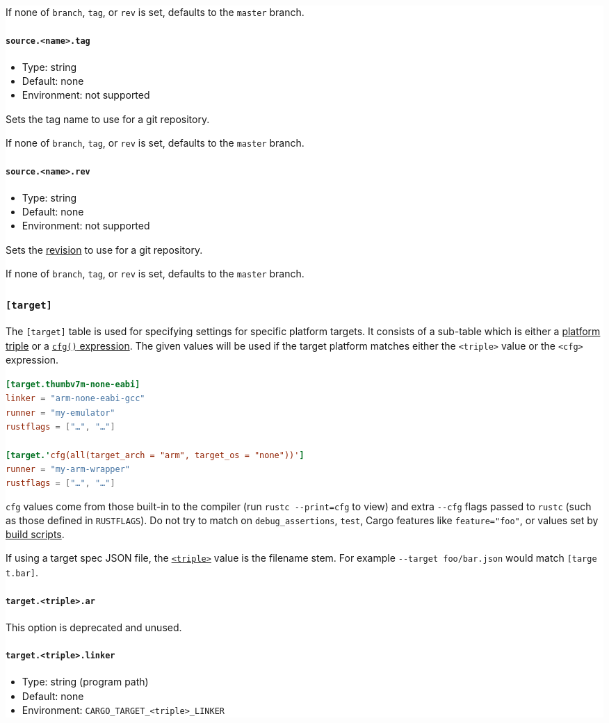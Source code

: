 If none of `branch`, `tag`, or `rev` is set, defaults to the `master` branch.

#### `source.<name>.tag`
* Type: string
* Default: none
* Environment: not supported

Sets the tag name to use for a git repository.

If none of `branch`, `tag`, or `rev` is set, defaults to the `master` branch.

#### `source.<name>.rev`
* Type: string
* Default: none
* Environment: not supported

Sets the [revision] to use for a git repository.

If none of `branch`, `tag`, or `rev` is set, defaults to the `master` branch.


### `[target]`

The `[target]` table is used for specifying settings for specific platform
targets. It consists of a sub-table which is either a [platform triple][target triple] 
or a [`cfg()` expression]. The given values will be used if the target platform
matches either the `<triple>` value or the `<cfg>` expression.

```toml
[target.thumbv7m-none-eabi]
linker = "arm-none-eabi-gcc"
runner = "my-emulator"
rustflags = ["…", "…"]

[target.'cfg(all(target_arch = "arm", target_os = "none"))']
runner = "my-arm-wrapper"
rustflags = ["…", "…"]
```

`cfg` values come from those built-in to the compiler (run `rustc --print=cfg`
to view) and extra `--cfg` flags passed to `rustc` (such as those defined in
`RUSTFLAGS`). Do not try to match on `debug_assertions`, `test`, Cargo features
like `feature="foo"`, or values set by [build scripts].

If using a target spec JSON file, the [`<triple>`] value is the filename stem.
For example `--target foo/bar.json` would match `[target.bar]`.

#### `target.<triple>.ar`

This option is deprecated and unused.

#### `target.<triple>.linker`
* Type: string (program path)
* Default: none
* Environment: `CARGO_TARGET_<triple>_LINKER`


[github-keys]: https://docs.github.com/en/authentication/keeping-your-account-and-data-secure/githubs-ssh-key-fingerprints
[Profiles chapter]: profiles.md
[`cargo bench`]: ../commands/cargo-bench.md
[`cargo login`]: ../commands/cargo-login.md
[`cargo logout`]: ../commands/cargo-logout.md
[`cargo doc`]: ../commands/cargo-doc.md
[`cargo new`]: ../commands/cargo-new.md
[`cargo publish`]: ../commands/cargo-publish.md
[`cargo run`]: ../commands/cargo-run.md
[`cargo rustc`]: ../commands/cargo-rustc.md
[`cargo test`]: ../commands/cargo-test.md
[`cargo rustdoc`]: ../commands/cargo-rustdoc.md
[`cargo install`]: ../commands/cargo-install.md
[env]: environment-variables.md
[`cfg()` expression]: ../../reference/conditional-compilation.html
[build scripts]: build-scripts.md
[`-C linker`]: ../../rustc/codegen-options/index.md#linker
[override a build script]: build-scripts.md#overriding-build-scripts
[toml]: https://toml.io/
[incremental compilation]: profiles.md#incremental
[program path with args]: #executable-paths-with-arguments
[libcurl format]: https://everything.curl.dev/transfers/conn/proxies#proxy-types
[source replacement]: source-replacement.md
[revision]: https://git-scm.com/docs/gitrevisions
[registries]: registries.md
[`cargo:token`]: registry-authentication.md#cargotoken
[crates.io]: https://crates.io/
[target triple]: ../appendix/glossary.md#target '"target" (glossary)'
[`<triple>`]: ../appendix/glossary.md#target '"target" (glossary)'